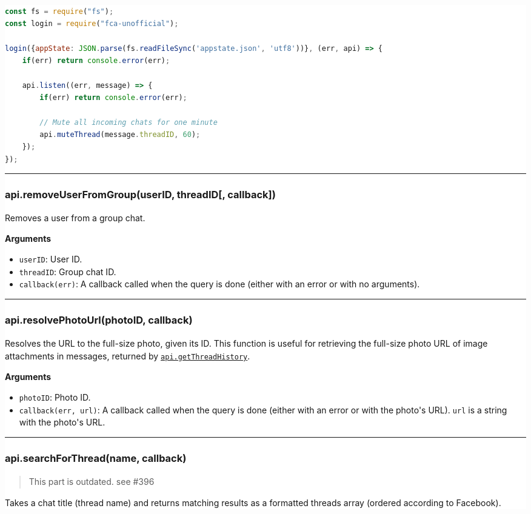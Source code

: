 ```js
const fs = require("fs");
const login = require("fca-unofficial");

login({appState: JSON.parse(fs.readFileSync('appstate.json', 'utf8'))}, (err, api) => {
    if(err) return console.error(err);

    api.listen((err, message) => {
        if(err) return console.error(err);

        // Mute all incoming chats for one minute
        api.muteThread(message.threadID, 60);
    });
});
```

---------------------------------------

<a name="removeUserFromGroup"></a>
### api.removeUserFromGroup(userID, threadID[, callback])

Removes a user from a group chat.

__Arguments__

* `userID`: User ID.
* `threadID`: Group chat ID.
* `callback(err)`: A callback called when the query is done (either with an error or with no arguments).

---------------------------------------

<a name="resolvePhotoUrl"></a>
### api.resolvePhotoUrl(photoID, callback)

Resolves the URL to the full-size photo, given its ID. This function is useful for retrieving the full-size photo URL
of image attachments in messages, returned by [`api.getThreadHistory`](#getThreadHistory).

__Arguments__

* `photoID`: Photo ID.
* `callback(err, url)`: A callback called when the query is done (either with an error or with the photo's URL). `url` is a string with the photo's URL.

---------------------------------------

<a name="searchForThread"></a>
### api.searchForThread(name, callback)

> This part is outdated.
> see #396

Takes a chat title (thread name) and returns matching results as a formatted threads array (ordered according to Facebook).
